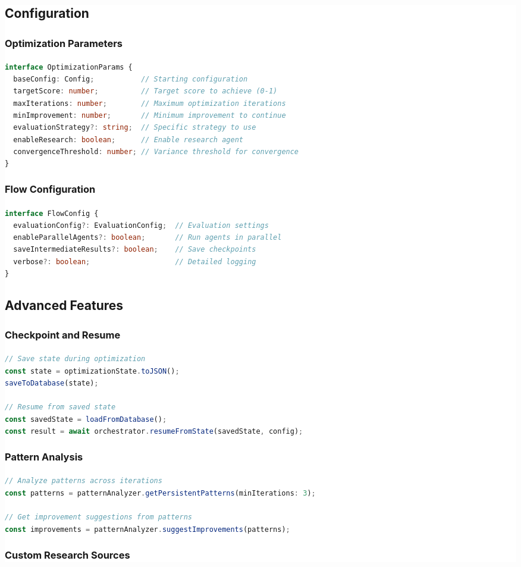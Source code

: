 ## Configuration

### Optimization Parameters

```typescript
interface OptimizationParams {
  baseConfig: Config;           // Starting configuration
  targetScore: number;          // Target score to achieve (0-1)
  maxIterations: number;        // Maximum optimization iterations
  minImprovement: number;       // Minimum improvement to continue
  evaluationStrategy?: string;  // Specific strategy to use
  enableResearch: boolean;      // Enable research agent
  convergenceThreshold: number; // Variance threshold for convergence
}
```

### Flow Configuration

```typescript
interface FlowConfig {
  evaluationConfig?: EvaluationConfig;  // Evaluation settings
  enableParallelAgents?: boolean;       // Run agents in parallel
  saveIntermediateResults?: boolean;    // Save checkpoints
  verbose?: boolean;                    // Detailed logging
}
```

## Advanced Features

### Checkpoint and Resume

```typescript
// Save state during optimization
const state = optimizationState.toJSON();
saveToDatabase(state);

// Resume from saved state
const savedState = loadFromDatabase();
const result = await orchestrator.resumeFromState(savedState, config);
```

### Pattern Analysis

```typescript
// Analyze patterns across iterations
const patterns = patternAnalyzer.getPersistentPatterns(minIterations: 3);

// Get improvement suggestions from patterns
const improvements = patternAnalyzer.suggestImprovements(patterns);
```

### Custom Research Sources
